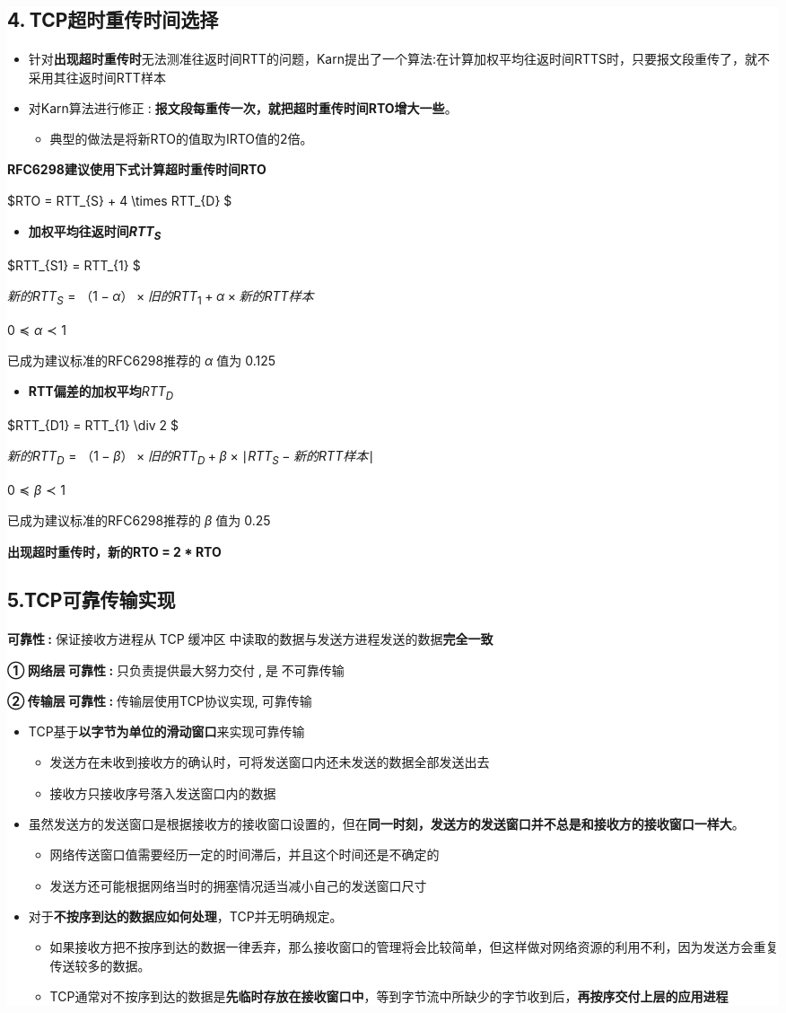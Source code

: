 
## 4. TCP超时重传时间选择

- 针对**出现超时重传时**无法测准往返时间RTT的问题，Karn提出了一个算法:在计算加权平均往返时间RTTS时，只要报文段重传了，就不采用其往返时间RTT样本

- 对Karn算法进行修正 : **报文段每重传一次，就把超时重传时间RTO增大一些**。

    - 典型的做法是将新RTO的值取为IRTO值的2倍。

**RFC6298建议使用下式计算超时重传时间RTO**

$RTO = RTT_{S} + 4 \times RTT_{D} $

- **加权平均往返时间$RTT_{S}$**

$RTT_{S1} = RTT_{1} 
$

$新的RTT_{S} = （1-\alpha）\times   旧的RTT_{1} +   \alpha  \times   新的RTT样本$

$0 \preceq \alpha \prec  1$

已成为建议标准的RFC6298推荐的   $\alpha$ 值为  0.125

- **RTT偏差的加权平均**$RTT_{D}$

$RTT_{D1} = RTT_{1}   \div   2
$

$新的RTT_{D} = （1-\beta）\times   旧的RTT_{D} +   \beta  \times   \mid    RTT_{S}  - 新的RTT样本   \mid$

$0 \preceq \beta \prec  1$

已成为建议标准的RFC6298推荐的   $\beta$ 值为  0.25

**出现超时重传时，新的RTO = 2 * RTO**

## 5.TCP可靠传输实现 

**可靠性 :** 保证接收方进程从 TCP 缓冲区 中读取的数据与发送方进程发送的数据**完全一致** 

**① 网络层 可靠性 :** 只负责提供最大努力交付 , 是 不可靠传输 

**② 传输层 可靠性 :** 传输层使用TCP协议实现,  可靠传输

- TCP基于**以字节为单位的滑动窗口**来实现可靠传输

    - 发送方在未收到接收方的确认时，可将发送窗口内还未发送的数据全部发送出去

    - 接收方只接收序号落入发送窗口内的数据

- 虽然发送方的发送窗口是根据接收方的接收窗口设置的，但在**同一时刻，发送方的发送窗口并不总是和接收方的接收窗口一样大**。

    - 网络传送窗口值需要经历一定的时间滞后，并且这个时间还是不确定的

    - 发送方还可能根据网络当时的拥塞情况适当减小自己的发送窗口尺寸

- 对于**不按序到达的数据应如何处理**，TCP并无明确规定。

    - 如果接收方把不按序到达的数据一律丢弃，那么接收窗口的管理将会比较简单，但这样做对网络资源的利用不利，因为发送方会重复传送较多的数据。

    - TCP通常对不按序到达的数据是**先临时存放在接收窗口中**，等到字节流中所缺少的字节收到后，**再按序交付上层的应用进程**
